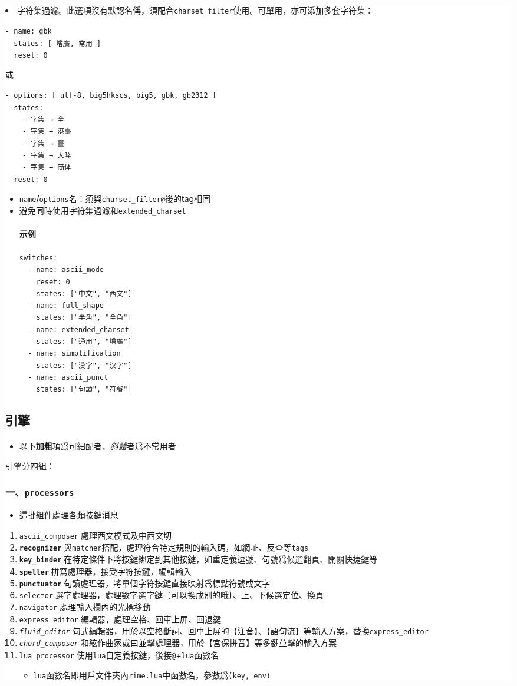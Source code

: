 </ul>
</ul>
<li>字符集過濾。此選項沒有默認名偁，須配合<code>charset_filter</code>使用。可單用，亦可添加多套字符集：</li>
<pre><code>- name: gbk
  states: [ 增廣, 常用 ]
  reset: 0
</code></pre>
或
<pre><code>- options: [ utf-8, big5hkscs, big5, gbk, gb2312 ]
  states:
    - 字集 → 全
    - 字集 → 港臺
    - 字集 → 臺
    - 字集 → 大陸
    - 字集 → 简体
  reset: 0
</code></pre>
<ul>
<li><code>name</code>/<code>options</code>名：須與<code>charset_filter</code><code>@</code>後的tag相同</li>
<li>避免同時使用字符集過濾和<code>extended_charset</code></li>
</ul>
</ol>

<ul>
<h4><strong>示例</strong></h4>
<pre><code>switches:
  - name: ascii_mode
    reset: 0
    states: ["中文", "西文"]
  - name: full_shape
    states: ["半角", "全角"]
  - name: extended_charset
    states: ["通用", "增廣"]
  - name: simplification
    states: ["漢字", "汉字"]
  - name: ascii_punct
    states: ["句讀", "符號"]
</code></pre></ul>

<h2>引擎</h2>
<ul><li>以下<b>加粗</b>項爲可細配者，<i>斜體</i>者爲不常用者</li>
</ul>
<p>引擎分四組：</p>

<h3>一、<code>processors</code></h3>
<ul><li>這批組件處理各類按鍵消息</li></ul>

<ol><li><code>ascii_composer</code> 處理西文模式及中西文切</li>
<li><b><code>recognizer</code></b> 與<code>matcher</code>搭配，處理符合特定規則的輸入碼，如網址、反查等<code>tags</code></li>
<li><b><code>key_binder</code></b> 在特定條件下將按鍵綁定到其他按鍵，如重定義逗號、句號爲候選翻頁、開關快捷鍵等</li>
<li><b><code>speller</code></b> 拼寫處理器，接受字符按鍵，編輯輸入</li>
<li><b><code>punctuator</code></b> 句讀處理器，將單個字符按鍵直接映射爲標點符號或文字</li>
<li><code>selector</code> 選字處理器，處理數字選字鍵〔可以換成別的哦〕、上、下候選定位、換頁</li>
<li><code>navigator</code> 處理輸入欄內的光標移動</li>
<li><code>express_editor</code> 編輯器，處理空格、回車上屏、回退鍵</li>
<li><i><code>fluid_editor</code></i> 句式編輯器，用於以空格斷詞、回車上屏的【注音】、【語句流】等輸入方案，替換<code>express_editor</code></li>
<li><i><code>chord_composer</code></i> 和絃作曲家或曰並擊處理器，用於【宮保拼音】等多鍵並擊的輸入方案</li>
<li><code>lua_processor</code> 使用<code>lua</code>自定義按鍵，後接<code>@</code>+<code>lua</code>函數名</li>
<ul><li><code>lua</code>函數名即用戶文件夾內<code>rime.lua</code>中函數名，參數爲<code>(key, env)</code></li></ul>
</ol>
